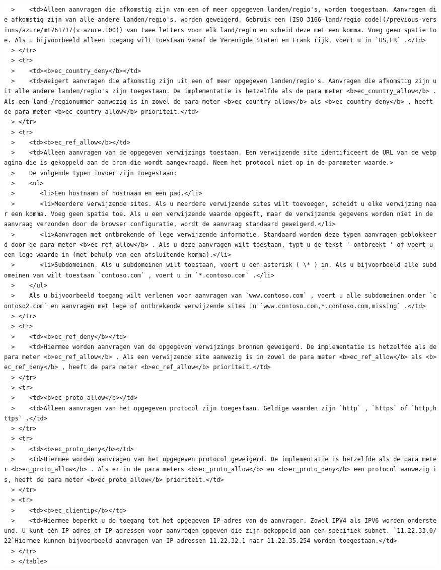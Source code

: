       >    <td>Alleen aanvragen die afkomstig zijn van een of meer opgegeven landen/regio's, worden toegestaan. Aanvragen die afkomstig zijn van alle andere landen/regio's, worden geweigerd. Gebruik een [ISO 3166-land/regio code](/previous-versions/azure/mt761717(v=azure.100)) van twee letters voor elk land/regio en scheid deze met een komma. Voeg geen spatie toe. Als u bijvoorbeeld alleen toegang wilt toestaan vanaf de Verenigde Staten en Frank rijk, voert u in `US,FR` .</td>
      > </tr>
      > <tr>
      >    <td><b>ec_country_deny</b></td> 
      >    <td>Weigert aanvragen die afkomstig zijn uit een of meer opgegeven landen/regio's. Aanvragen die afkomstig zijn uit alle andere landen/regio's zijn toegestaan. De implementatie is hetzelfde als de para meter <b>ec_country_allow</b> . Als een land-/regionummer aanwezig is in zowel de para meter <b>ec_country_allow</b> als <b>ec_country_deny</b> , heeft de para meter <b>ec_country_allow</b> prioriteit.</td>
      > </tr>
      > <tr>
      >    <td><b>ec_ref_allow</b></td>
      >    <td>Alleen aanvragen van de opgegeven verwijzings toestaan. Een verwijzende site identificeert de URL van de webpagina die is gekoppeld aan de bron die wordt aangevraagd. Neem het protocol niet op in de parameter waarde.> 
      >    De volgende typen invoer zijn toegestaan:
      >    <ul>
      >       <li>Een hostnaam of hostnaam en een pad.</li>
      >       <li>Meerdere verwijzende sites. Als u meerdere verwijzende sites wilt toevoegen, scheidt u elke verwijzing naar een komma. Voeg geen spatie toe. Als u een verwijzende waarde opgeeft, maar de verwijzende gegevens worden niet in de aanvraag verzonden door de browser configuratie, wordt de aanvraag standaard geweigerd.</li> 
      >       <li>Aanvragen met ontbrekende of lege verwijzende informatie. Standaard worden deze typen aanvragen geblokkeerd door de para meter <b>ec_ref_allow</b> . Als u deze aanvragen wilt toestaan, typt u de tekst ' ontbreekt ' of voert u een lege waarde in (met behulp van een afsluitende komma).</li> 
      >       <li>Subdomeinen. Als u subdomeinen wilt toestaan, voert u een asterisk ( \* ) in. Als u bijvoorbeeld alle subdomeinen van wilt toestaan `contoso.com` , voert u in `*.contoso.com` .</li>
      >    </ul> 
      >    Als u bijvoorbeeld toegang wilt verlenen voor aanvragen van `www.contoso.com` , voert u alle subdomeinen onder `contoso2.com` en aanvragen met lege of ontbrekende verwijzende sites in `www.contoso.com,*.contoso.com,missing` .</td>
      > </tr>
      > <tr> 
      >    <td><b>ec_ref_deny</b></td>
      >    <td>Hiermee worden aanvragen van de opgegeven verwijzings bronnen geweigerd. De implementatie is hetzelfde als de para meter <b>ec_ref_allow</b> . Als een verwijzende site aanwezig is in zowel de para meter <b>ec_ref_allow</b> als <b>ec_ref_deny</b> , heeft de para meter <b>ec_ref_allow</b> prioriteit.</td>
      > </tr>
      > <tr> 
      >    <td><b>ec_proto_allow</b></td> 
      >    <td>Alleen aanvragen van het opgegeven protocol zijn toegestaan. Geldige waarden zijn `http` , `https` of `http,https` .</td>
      > </tr>
      > <tr>
      >    <td><b>ec_proto_deny</b></td>
      >    <td>Hiermee worden aanvragen van het opgegeven protocol geweigerd. De implementatie is hetzelfde als de para meter <b>ec_proto_allow</b> . Als er in de para meters <b>ec_proto_allow</b> en <b>ec_proto_deny</b> een protocol aanwezig is, heeft de para meter <b>ec_proto_allow</b> prioriteit.</td>
      > </tr>
      > <tr>
      >    <td><b>ec_clientip</b></td>
      >    <td>Hiermee beperkt u de toegang tot het opgegeven IP-adres van de aanvrager. Zowel IPV4 als IPV6 worden ondersteund. U kunt één IP-adres of IP-adressen voor aanvragen opgeven die zijn gekoppeld aan een specifiek subnet. `11.22.33.0/22`Hiermee kunnen bijvoorbeeld aanvragen van IP-adressen 11.22.32.1 naar 11.22.35.254 worden toegestaan.</td>
      > </tr>
      > </table>
